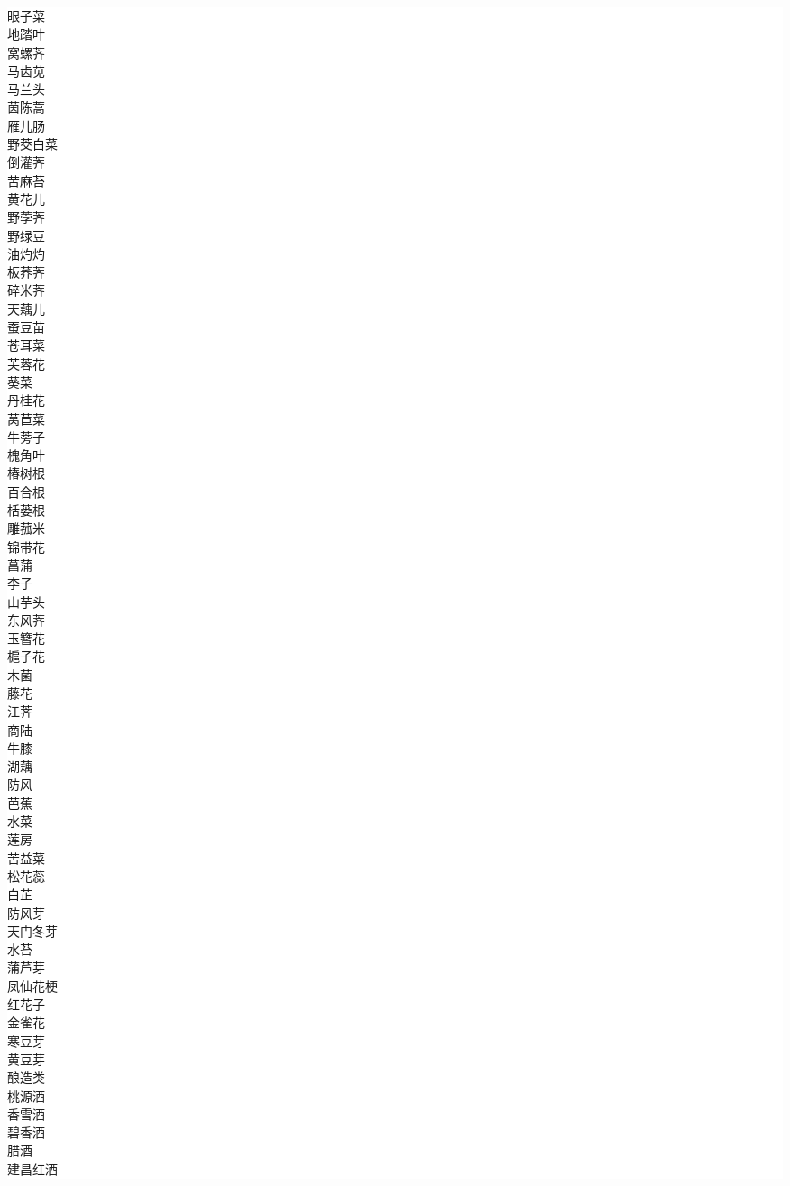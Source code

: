 眼子菜  
地踏叶  
窝螺荠  
马齿苋  
马兰头  
茵陈蒿  
雁儿肠  
野茭白菜  
倒灌荠  
苦麻苔  
黄花儿  
野荸荠  
野绿豆  
油灼灼  
板荞荠  
碎米荠  
天藕儿  
蚕豆苗  
苍耳菜  
芙蓉花  
葵菜  
丹桂花  
莴苣菜  
牛蒡子  
槐角叶  
椿树根  
百合根  
栝蒌根  
雕菰米  
锦带花  
菖蒲  
李子  
山芋头  
东风荠  
玉簪花  
槴子花  
木菌  
藤花  
江荠  
商陆  
牛膝  
湖藕  
防风  
芭蕉  
水菜  
莲房  
苦益菜  
松花蕊  
白芷  
防风芽  
天门冬芽  
水苔  
蒲芦芽  
凤仙花梗  
红花子  
金雀花  
寒豆芽  
黄豆芽  
酿造类  
桃源酒  
香雪酒  
碧香酒  
腊酒  
建昌红酒  